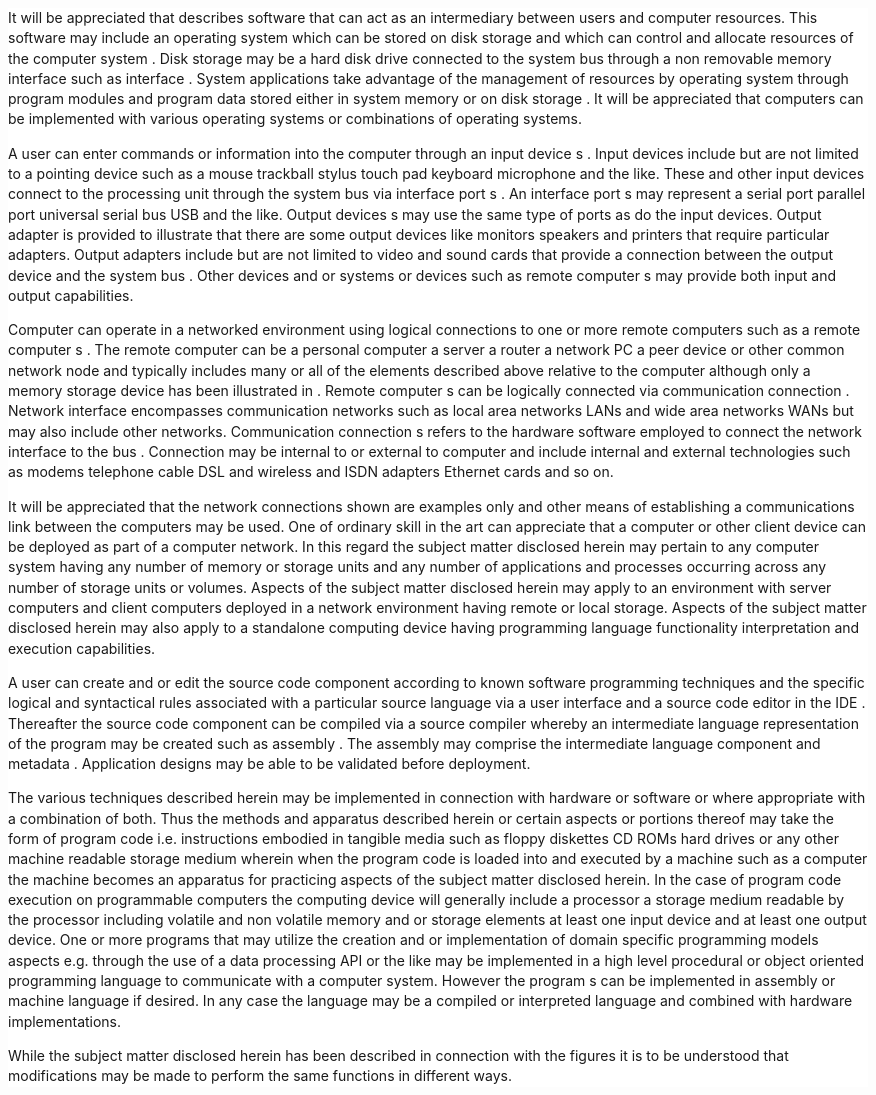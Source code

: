 It will be appreciated that describes software that can act as an intermediary between users and computer resources. This software may include an operating system which can be stored on disk storage and which can control and allocate resources of the computer system . Disk storage may be a hard disk drive connected to the system bus through a non removable memory interface such as interface . System applications take advantage of the management of resources by operating system through program modules and program data stored either in system memory or on disk storage . It will be appreciated that computers can be implemented with various operating systems or combinations of operating systems.

A user can enter commands or information into the computer through an input device s . Input devices include but are not limited to a pointing device such as a mouse trackball stylus touch pad keyboard microphone and the like. These and other input devices connect to the processing unit through the system bus via interface port s . An interface port s may represent a serial port parallel port universal serial bus USB and the like. Output devices s may use the same type of ports as do the input devices. Output adapter is provided to illustrate that there are some output devices like monitors speakers and printers that require particular adapters. Output adapters include but are not limited to video and sound cards that provide a connection between the output device and the system bus . Other devices and or systems or devices such as remote computer s may provide both input and output capabilities.

Computer can operate in a networked environment using logical connections to one or more remote computers such as a remote computer s . The remote computer can be a personal computer a server a router a network PC a peer device or other common network node and typically includes many or all of the elements described above relative to the computer although only a memory storage device has been illustrated in . Remote computer s can be logically connected via communication connection . Network interface encompasses communication networks such as local area networks LANs and wide area networks WANs but may also include other networks. Communication connection s refers to the hardware software employed to connect the network interface to the bus . Connection may be internal to or external to computer and include internal and external technologies such as modems telephone cable DSL and wireless and ISDN adapters Ethernet cards and so on.

It will be appreciated that the network connections shown are examples only and other means of establishing a communications link between the computers may be used. One of ordinary skill in the art can appreciate that a computer or other client device can be deployed as part of a computer network. In this regard the subject matter disclosed herein may pertain to any computer system having any number of memory or storage units and any number of applications and processes occurring across any number of storage units or volumes. Aspects of the subject matter disclosed herein may apply to an environment with server computers and client computers deployed in a network environment having remote or local storage. Aspects of the subject matter disclosed herein may also apply to a standalone computing device having programming language functionality interpretation and execution capabilities.

A user can create and or edit the source code component according to known software programming techniques and the specific logical and syntactical rules associated with a particular source language via a user interface and a source code editor in the IDE . Thereafter the source code component can be compiled via a source compiler whereby an intermediate language representation of the program may be created such as assembly . The assembly may comprise the intermediate language component and metadata . Application designs may be able to be validated before deployment.

The various techniques described herein may be implemented in connection with hardware or software or where appropriate with a combination of both. Thus the methods and apparatus described herein or certain aspects or portions thereof may take the form of program code i.e. instructions embodied in tangible media such as floppy diskettes CD ROMs hard drives or any other machine readable storage medium wherein when the program code is loaded into and executed by a machine such as a computer the machine becomes an apparatus for practicing aspects of the subject matter disclosed herein. In the case of program code execution on programmable computers the computing device will generally include a processor a storage medium readable by the processor including volatile and non volatile memory and or storage elements at least one input device and at least one output device. One or more programs that may utilize the creation and or implementation of domain specific programming models aspects e.g. through the use of a data processing API or the like may be implemented in a high level procedural or object oriented programming language to communicate with a computer system. However the program s can be implemented in assembly or machine language if desired. In any case the language may be a compiled or interpreted language and combined with hardware implementations.

While the subject matter disclosed herein has been described in connection with the figures it is to be understood that modifications may be made to perform the same functions in different ways.

